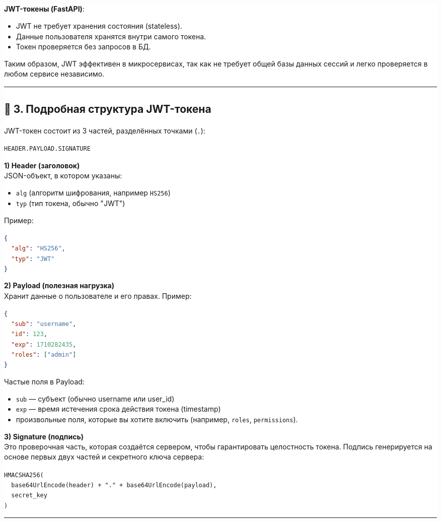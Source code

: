 **JWT-токены (FastAPI)**:

- JWT не требует хранения состояния (stateless).
- Данные пользователя хранятся внутри самого токена.
- Токен проверяется без запросов в БД.

Таким образом, JWT эффективен в микросервисах, так как не требует общей базы данных сессий и легко проверяется в любом сервисе независимо.

---

## 📌 3. Подробная структура JWT-токена

JWT-токен состоит из 3 частей, разделённых точками (`.`):

```
HEADER.PAYLOAD.SIGNATURE
```

**1) Header (заголовок)**  
JSON-объект, в котором указаны:

- `alg` (алгоритм шифрования, например `HS256`)
- `typ` (тип токена, обычно "JWT")

Пример:

```json
{
  "alg": "HS256",
  "typ": "JWT"
}
```

**2) Payload (полезная нагрузка)**  
Хранит данные о пользователе и его правах. Пример:

```json
{
  "sub": "username",      
  "id": 123,              
  "exp": 1710282435,      
  "roles": ["admin"]      
}
```

Частые поля в Payload:

- `sub` — субъект (обычно username или user_id)
- `exp` — время истечения срока действия токена (timestamp)
- произвольные поля, которые вы хотите включить (например, `roles`, `permissions`).

**3) Signature (подпись)**  
Это проверочная часть, которая создаётся сервером, чтобы гарантировать целостность токена. Подпись генерируется на основе первых двух частей и секретного ключа сервера:

```
HMACSHA256(
  base64UrlEncode(header) + "." + base64UrlEncode(payload),
  secret_key
)
```

---